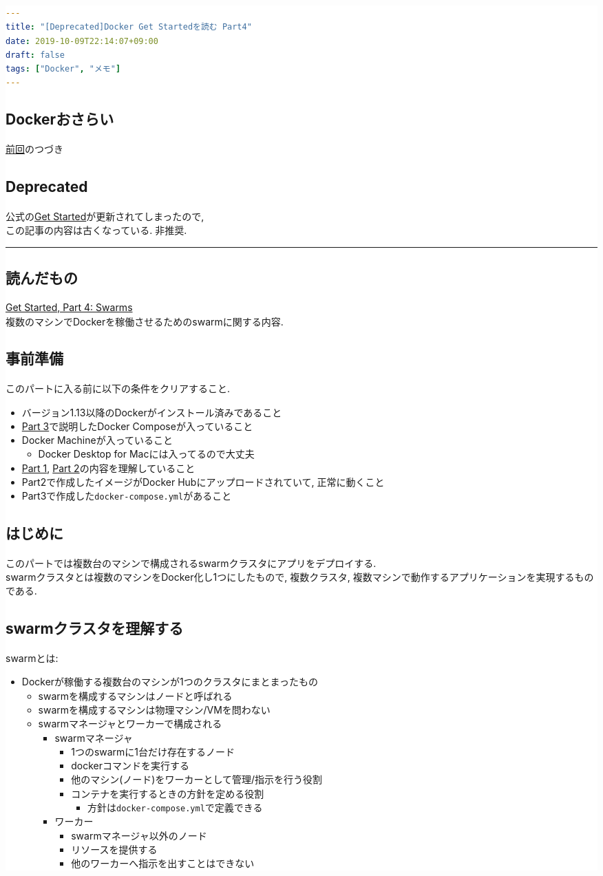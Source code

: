 ```yaml
---
title: "[Deprecated]Docker Get Startedを読む Part4"
date: 2019-10-09T22:14:07+09:00
draft: false
tags: ["Docker", "メモ"]
---
```


## Dockerおさらい
[前回](https://uzimihsr.github.io/post/2019-10-06-docker-get-started-03/)のつづき  

## Deprecated
公式の[Get Started](https://docs.docker.com/get-started/)が更新されてしまったので,  
この記事の内容は古くなっている. 非推奨.  


---

## 読んだもの
[Get Started, Part 4: Swarms](https://docs.docker.com/get-started/part4/)  
複数のマシンでDockerを稼働させるためのswarmに関する内容.  

## 事前準備
このパートに入る前に以下の条件をクリアすること.  

- バージョン1.13以降のDockerがインストール済みであること
- [Part 3](https://docs.docker.com/get-started/part3/)で説明したDocker Composeが入っていること
- Docker Machineが入っていること
    - Docker Desktop for Macには入ってるので大丈夫
- [Part 1](https://docs.docker.com/get-started/), [Part 2](https://docs.docker.com/get-started/part2/)の内容を理解していること
- Part2で作成したイメージがDocker Hubにアップロードされていて, 正常に動くこと
- Part3で作成した`docker-compose.yml`があること

## はじめに
このパートでは複数台のマシンで構成されるswarmクラスタにアプリをデプロイする.  
swarmクラスタとは複数のマシンをDocker化し1つにしたもので, 複数クラスタ, 複数マシンで動作するアプリケーションを実現するものである.  

## swarmクラスタを理解する
swarmとは:  

- Dockerが稼働する複数台のマシンが1つのクラスタにまとまったもの
    - swarmを構成するマシンはノードと呼ばれる
    - swarmを構成するマシンは物理マシン/VMを問わない
    - swarmマネージャとワーカーで構成される
        - swarmマネージャ
            - 1つのswarmに1台だけ存在するノード
            - dockerコマンドを実行する
            - 他のマシン(ノード)をワーカーとして管理/指示を行う役割
            - コンテナを実行するときの方針を定める役割
                - 方針は`docker-compose.yml`で定義できる
        - ワーカー
            - swarmマネージャ以外のノード
            - リソースを提供する
            - 他のワーカーへ指示を出すことはできない
